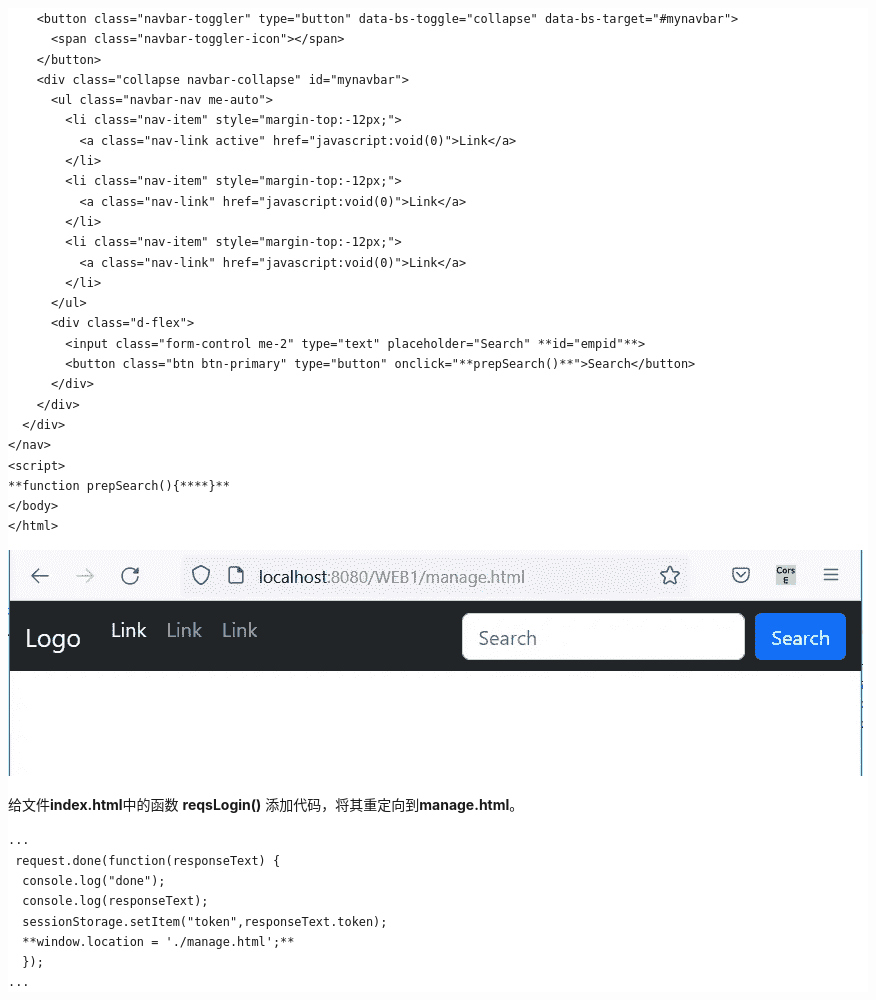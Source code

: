 ```
    <button class="navbar-toggler" type="button" data-bs-toggle="collapse" data-bs-target="#mynavbar">
      <span class="navbar-toggler-icon"></span>
    </button>
    <div class="collapse navbar-collapse" id="mynavbar">
      <ul class="navbar-nav me-auto">
        <li class="nav-item" style="margin-top:-12px;">
          <a class="nav-link active" href="javascript:void(0)">Link</a>
        </li>
        <li class="nav-item" style="margin-top:-12px;">
          <a class="nav-link" href="javascript:void(0)">Link</a>
        </li>
        <li class="nav-item" style="margin-top:-12px;">
          <a class="nav-link" href="javascript:void(0)">Link</a>
        </li>
      </ul>
      <div class="d-flex">
        <input class="form-control me-2" type="text" placeholder="Search" **id="empid"**>
        <button class="btn btn-primary" type="button" onclick="**prepSearch()**">Search</button>
      </div>
    </div>
  </div>
</nav>
<script>
**function prepSearch(){****}**
</body>
</html>
```

![](img/2e3d6c67eee04b4b4b10b6daecd2b0cb.png)

给文件**index.html**中的函数 **reqsLogin()** 添加代码，将其重定向到**manage.html**。

```
...
 request.done(function(responseText) {
  console.log("done");
  console.log(responseText);
  sessionStorage.setItem("token",responseText.token);
  **window.location = './manage.html';**
  });
...
```

